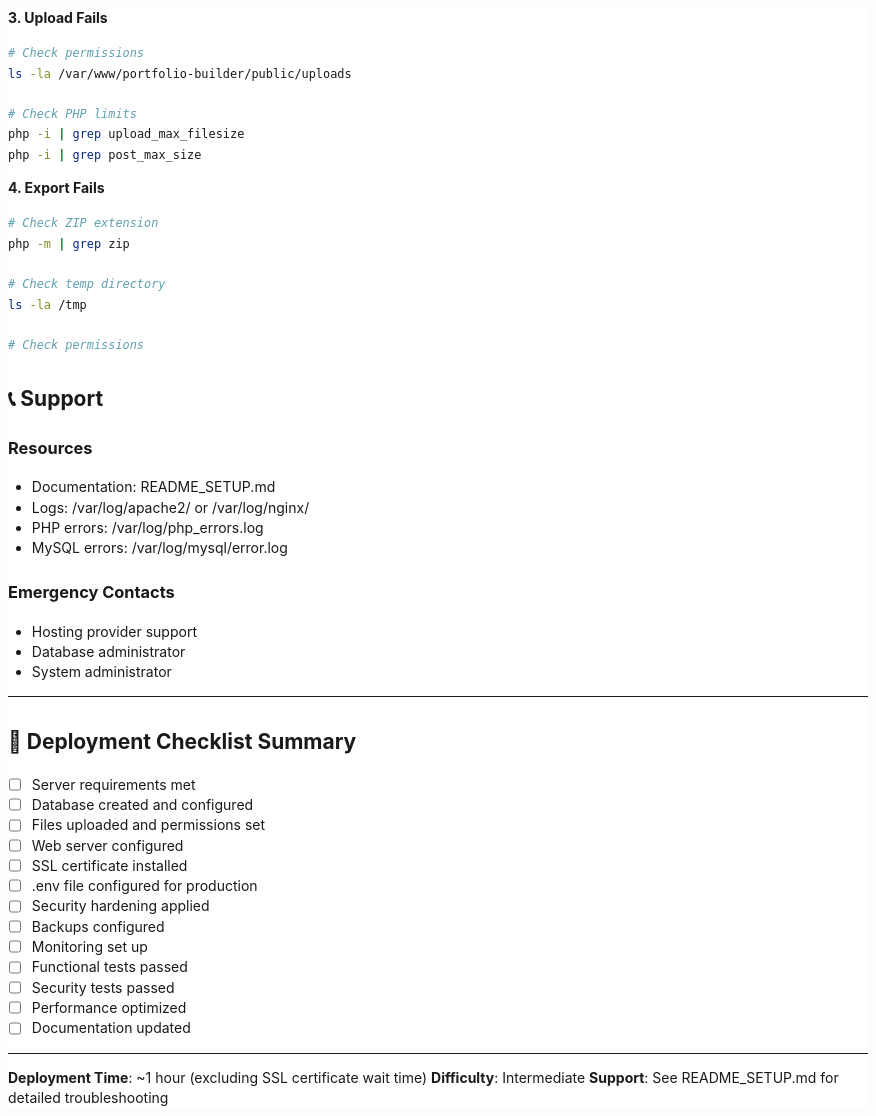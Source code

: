 **3. Upload Fails**
```bash
# Check permissions
ls -la /var/www/portfolio-builder/public/uploads

# Check PHP limits
php -i | grep upload_max_filesize
php -i | grep post_max_size
```

**4. Export Fails**
```bash
# Check ZIP extension
php -m | grep zip

# Check temp directory
ls -la /tmp

# Check permissions
```

## 📞 Support

### Resources
- Documentation: README_SETUP.md
- Logs: /var/log/apache2/ or /var/log/nginx/
- PHP errors: /var/log/php_errors.log
- MySQL errors: /var/log/mysql/error.log

### Emergency Contacts
- Hosting provider support
- Database administrator
- System administrator

---

## 📝 Deployment Checklist Summary

- [ ] Server requirements met
- [ ] Database created and configured
- [ ] Files uploaded and permissions set
- [ ] Web server configured
- [ ] SSL certificate installed
- [ ] .env file configured for production
- [ ] Security hardening applied
- [ ] Backups configured
- [ ] Monitoring set up
- [ ] Functional tests passed
- [ ] Security tests passed
- [ ] Performance optimized
- [ ] Documentation updated

---

**Deployment Time**: ~1 hour (excluding SSL certificate wait time)
**Difficulty**: Intermediate
**Support**: See README_SETUP.md for detailed troubleshooting
